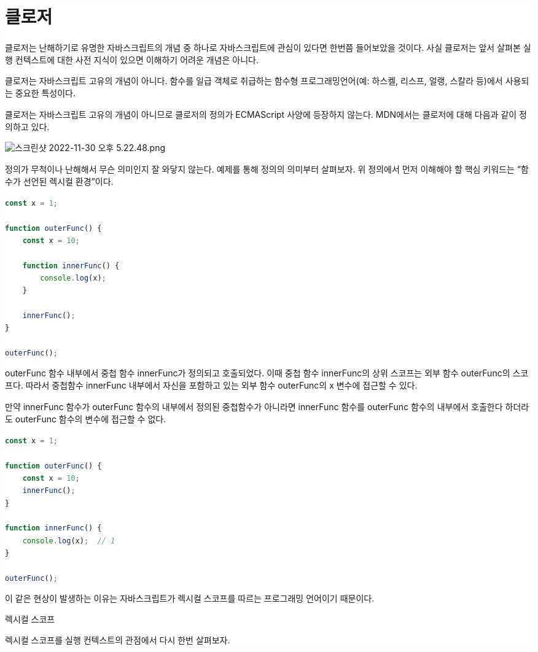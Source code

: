 # 클로저

클로저는 난해하기로 유명한 자바스크립트의 개념 중 하나로 자바스크립트에 관심이 있다면 한번쯤 들어보았을 것이다. 사실 클로저는 앞서 살펴본 실행 컨텍스트에 대한 사전 지식이 있으면 이해하기 어려운 개념은 아니다. 

클로저는 자바스크립트 고유의 개념이 아니다. 함수를 일급 객체로 취급하는 함수형 프로그래밍언어(예: 하스켈, 리스프, 얼랭, 스칼라 등)에서 사용되는 중요한 특성이다.

클로저는 자바스크립트 고유의 개념이 아니므로 클로저의 정의가 ECMAScript 사양에 등장하지 않는다. MDN에서는 클로저에 대해 다음과 같이 정의하고 있다.

![스크린샷 2022-11-30 오후 5.22.48.png](https://s3-us-west-2.amazonaws.com/secure.notion-static.com/fa3a571d-30bf-45ec-97bd-668f1a3b886c/%E1%84%89%E1%85%B3%E1%84%8F%E1%85%B3%E1%84%85%E1%85%B5%E1%86%AB%E1%84%89%E1%85%A3%E1%86%BA_2022-11-30_%E1%84%8B%E1%85%A9%E1%84%92%E1%85%AE_5.22.48.png)

정의가 무척이나 난해해서 무슨 의미인지 잘 와닿지 않는다. 예제를 통해 정의의 의미부터 살펴보자. 위 정의에서 먼저 이해해야 할 핵심 키워드는 “함수가 선언된 렉시컬 환경”이다.

```jsx
const x = 1;

function outerFunc() {
	const x = 10;
	
	function innerFunc() {
		console.log(x);
	}

	innerFunc();
}

outerFunc();
```

outerFunc 함수 내부에서 중첩 함수 innerFunc가 정의되고 호출되었다. 이때 중첩 함수 innerFunc의 상위 스코프는 외부 함수 outerFunc의 스코프다. 따라서 중첩함수 innerFunc 내부에서 자신을 포함하고 있는 외부 함수 outerFunc의 x 변수에 접근할 수 있다.

만약 innerFunc 함수가 outerFunc 함수의 내부에서 정의된 중첩함수가 아니라면 innerFunc 함수를 outerFunc 함수의 내부에서 호출한다 하더라도 outerFunc 함수의 변수에 접근할 수 없다.

```jsx
const x = 1;

function outerFunc() {
	const x = 10;
	innerFunc();
}

function innerFunc() {
	console.log(x);  // 1
}

outerFunc();
```

이 같은 현상이 발생하는 이유는 자바스크립트가 렉시컬 스코프를 따르는 프로그래밍 언어이기 때문이다.

렉시컬 스코프

렉시컬 스코프를 실행 컨텍스트의 관점에서 다시 한번 살펴보자.
